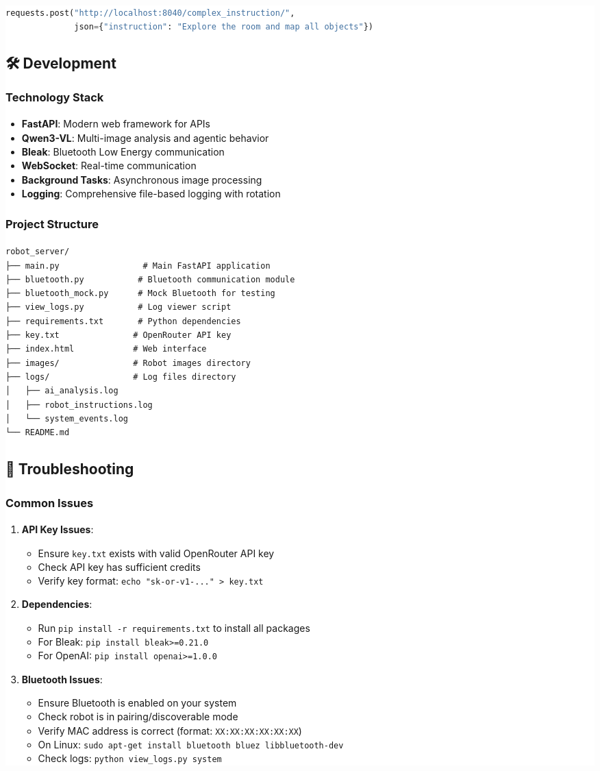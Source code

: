 ```python
requests.post("http://localhost:8040/complex_instruction/", 
              json={"instruction": "Explore the room and map all objects"})
```

## 🛠️ Development

### Technology Stack
- **FastAPI**: Modern web framework for APIs
- **Qwen3-VL**: Multi-image analysis and agentic behavior
- **Bleak**: Bluetooth Low Energy communication
- **WebSocket**: Real-time communication
- **Background Tasks**: Asynchronous image processing
- **Logging**: Comprehensive file-based logging with rotation

### Project Structure
```
robot_server/
├── main.py                 # Main FastAPI application
├── bluetooth.py           # Bluetooth communication module
├── bluetooth_mock.py      # Mock Bluetooth for testing
├── view_logs.py           # Log viewer script
├── requirements.txt       # Python dependencies
├── key.txt               # OpenRouter API key
├── index.html            # Web interface
├── images/               # Robot images directory
├── logs/                 # Log files directory
│   ├── ai_analysis.log
│   ├── robot_instructions.log
│   └── system_events.log
└── README.md
```

## 🔧 Troubleshooting

### Common Issues

1. **API Key Issues**:
   - Ensure `key.txt` exists with valid OpenRouter API key
   - Check API key has sufficient credits
   - Verify key format: `echo "sk-or-v1-..." > key.txt`

2. **Dependencies**:
   - Run `pip install -r requirements.txt` to install all packages
   - For Bleak: `pip install bleak>=0.21.0`
   - For OpenAI: `pip install openai>=1.0.0`

3. **Bluetooth Issues**:
   - Ensure Bluetooth is enabled on your system
   - Check robot is in pairing/discoverable mode
   - Verify MAC address is correct (format: `XX:XX:XX:XX:XX:XX`)
   - On Linux: `sudo apt-get install bluetooth bluez libbluetooth-dev`
   - Check logs: `python view_logs.py system`
